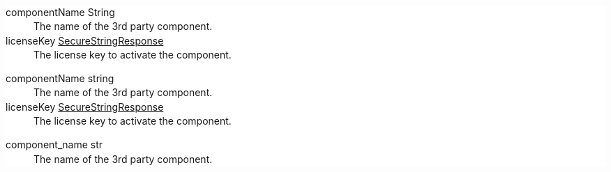 <div>
<pulumi-choosable type="language" values="java">
<dl class="resources-properties"><dt class="property-required"
            title="Required">
        <span id="componentname_java">
<a data-swiftype-name="resource-property" data-swiftype-type="text" href="#componentname_java" style="color: inherit; text-decoration: inherit;">component<wbr>Name</a>
</span>
        <span class="property-indicator"></span>
        <span class="property-type">String</span>
    </dt>
    <dd>The name of the 3rd party component.</dd><dt class="property-optional"
            title="Optional">
        <span id="licensekey_java">
<a data-swiftype-name="resource-property" data-swiftype-type="text" href="#licensekey_java" style="color: inherit; text-decoration: inherit;">license<wbr>Key</a>
</span>
        <span class="property-indicator"></span>
        <span class="property-type"><a href="#securestringresponse">Secure<wbr>String<wbr>Response</a></span>
    </dt>
    <dd>The license key to activate the component.</dd></dl>
</pulumi-choosable>
</div>

<div>
<pulumi-choosable type="language" values="javascript,typescript">
<dl class="resources-properties"><dt class="property-required"
            title="Required">
        <span id="componentname_nodejs">
<a data-swiftype-name="resource-property" data-swiftype-type="text" href="#componentname_nodejs" style="color: inherit; text-decoration: inherit;">component<wbr>Name</a>
</span>
        <span class="property-indicator"></span>
        <span class="property-type">string</span>
    </dt>
    <dd>The name of the 3rd party component.</dd><dt class="property-optional"
            title="Optional">
        <span id="licensekey_nodejs">
<a data-swiftype-name="resource-property" data-swiftype-type="text" href="#licensekey_nodejs" style="color: inherit; text-decoration: inherit;">license<wbr>Key</a>
</span>
        <span class="property-indicator"></span>
        <span class="property-type"><a href="#securestringresponse">Secure<wbr>String<wbr>Response</a></span>
    </dt>
    <dd>The license key to activate the component.</dd></dl>
</pulumi-choosable>
</div>

<div>
<pulumi-choosable type="language" values="python">
<dl class="resources-properties"><dt class="property-required"
            title="Required">
        <span id="component_name_python">
<a data-swiftype-name="resource-property" data-swiftype-type="text" href="#component_name_python" style="color: inherit; text-decoration: inherit;">component_<wbr>name</a>
</span>
        <span class="property-indicator"></span>
        <span class="property-type">str</span>
    </dt>
    <dd>The name of the 3rd party component.</dd><dt class="property-optional"
            title="Optional">
        <span id="license_key_python">